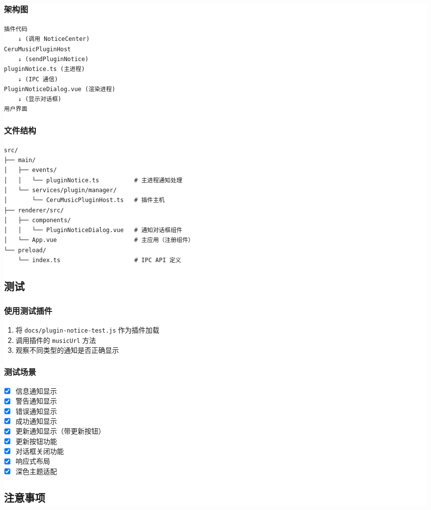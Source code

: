 ### 架构图

```
插件代码
    ↓ (调用 NoticeCenter)
CeruMusicPluginHost
    ↓ (sendPluginNotice)
pluginNotice.ts (主进程)
    ↓ (IPC 通信)
PluginNoticeDialog.vue (渲染进程)
    ↓ (显示对话框)
用户界面
```

### 文件结构

```
src/
├── main/
│   ├── events/
│   │   └── pluginNotice.ts          # 主进程通知处理
│   └── services/plugin/manager/
│       └── CeruMusicPluginHost.ts   # 插件主机
├── renderer/src/
│   ├── components/
│   │   └── PluginNoticeDialog.vue   # 通知对话框组件
│   └── App.vue                      # 主应用（注册组件）
└── preload/
    └── index.ts                     # IPC API 定义
```

## 测试

### 使用测试插件

1. 将 `docs/plugin-notice-test.js` 作为插件加载
2. 调用插件的 `musicUrl` 方法
3. 观察不同类型的通知是否正确显示

### 测试场景

- [x] 信息通知显示
- [x] 警告通知显示
- [x] 错误通知显示
- [x] 成功通知显示
- [x] 更新通知显示（带更新按钮）
- [x] 更新按钮功能
- [x] 对话框关闭功能
- [x] 响应式布局
- [x] 深色主题适配

## 注意事项
